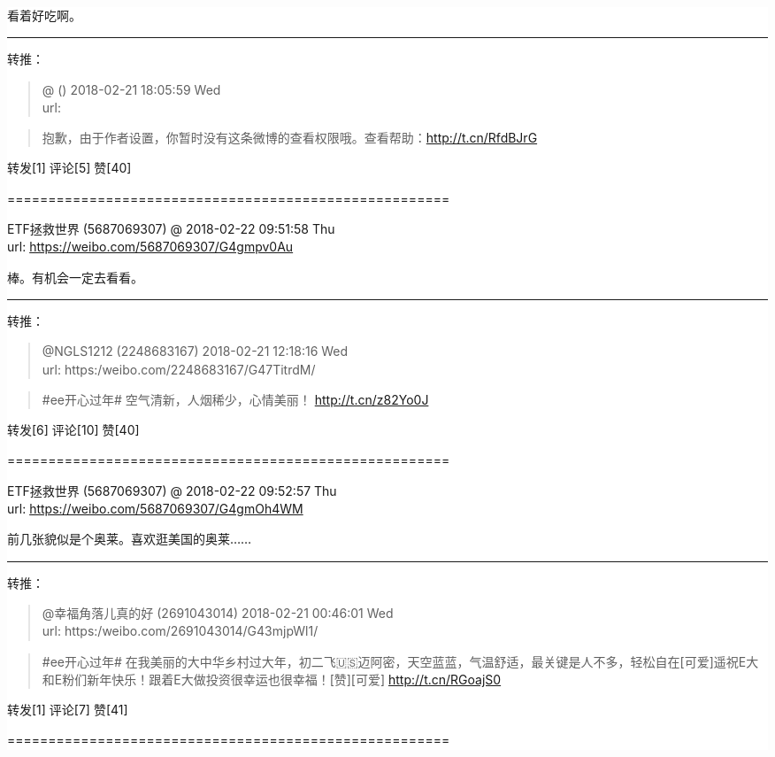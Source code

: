 看着好吃啊。

------------------------------------------------------
转推：
>  @ ()
>  2018-02-21 18:05:59 Wed  
>  url: 

>  抱歉，由于作者设置，你暂时没有这条微博的查看权限哦。查看帮助：http://t.cn/RfdBJrG ​​​

转发[1]  评论[5]  赞[40] 

======================================================






ETF拯救世界 (5687069307) @
2018-02-22 09:51:58 Thu  
url: https://weibo.com/5687069307/G4gmpv0Au

棒。有机会一定去看看。

------------------------------------------------------
转推：
>  @NGLS1212 (2248683167)
>  2018-02-21 12:18:16 Wed  
>  url: https:/weibo.com/2248683167/G47TitrdM/

>  #ee开心过年# 空气清新，人烟稀少，心情美丽！ http://t.cn/z82Yo0J ​​​

转发[6]  评论[10]  赞[40] 

======================================================






ETF拯救世界 (5687069307) @
2018-02-22 09:52:57 Thu  
url: https://weibo.com/5687069307/G4gmOh4WM

前几张貌似是个奥莱。喜欢逛美国的奥莱……

------------------------------------------------------
转推：
>  @幸福角落儿真的好 (2691043014)
>  2018-02-21 00:46:01 Wed  
>  url: https:/weibo.com/2691043014/G43mjpWl1/

>  #ee开心过年# 在我美丽的大中华乡村过大年，初二飞🇺🇸迈阿密，天空蓝蓝，气温舒适，最关键是人不多，轻松自在[可爱]遥祝E大和E粉们新年快乐！跟着E大做投资很幸运也很幸福！[赞][可爱] http://t.cn/RGoajS0 ​​​

转发[1]  评论[7]  赞[41] 

======================================================




